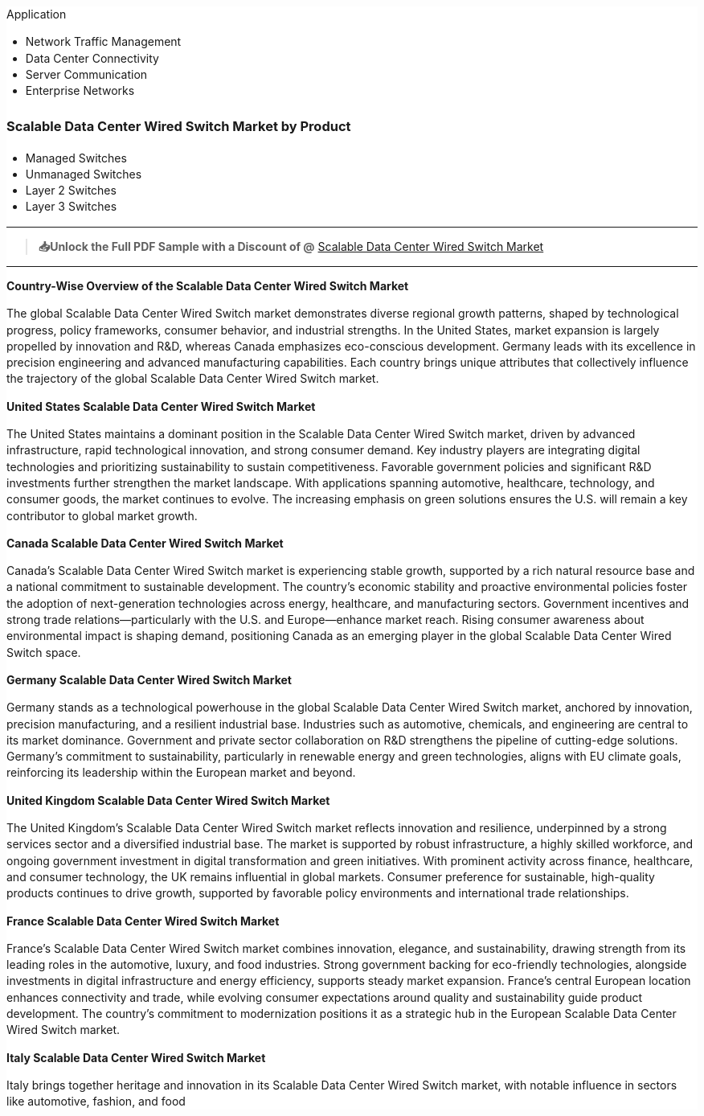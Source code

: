 Application</h3><ul><li>Network Traffic Management</li><li> Data Center Connectivity</li><li> Server Communication</li><li> Enterprise Networks</li></ul><h3>Scalable Data Center Wired Switch Market by Product</h3><ul><li>Managed Switches</li><li> Unmanaged Switches</li><li> Layer 2 Switches</li><li> Layer 3 Switches</li></ul></p><hr /><blockquote><p><strong>📥Unlock the Full PDF Sample with a Discount of @</strong> <a href="https://www.marketresearchintellect.com/ask-for-discount/?rid=542080&amp;utm_source=Github-April&amp;utm_medium=049">Scalable Data Center Wired Switch Market</a></p></blockquote><hr /><p class="" data-start="217" data-end="261"><strong data-start="217" data-end="261">Country-Wise Overview of the Scalable Data Center Wired Switch Market</strong></p><p class="" data-start="263" data-end="774">The global Scalable Data Center Wired Switch market demonstrates diverse regional growth patterns, shaped by technological progress, policy frameworks, consumer behavior, and industrial strengths. In the United States, market expansion is largely propelled by innovation and R&amp;D, whereas Canada emphasizes eco-conscious development. Germany leads with its excellence in precision engineering and advanced manufacturing capabilities. Each country brings unique attributes that collectively influence the trajectory of the global Scalable Data Center Wired Switch market.</p><p class="" data-start="776" data-end="1421"><strong data-start="776" data-end="805">United States Scalable Data Center Wired Switch Market</strong></p><p class="" data-start="776" data-end="1421">The United States maintains a dominant position in the Scalable Data Center Wired Switch market, driven by advanced infrastructure, rapid technological innovation, and strong consumer demand. Key industry players are integrating digital technologies and prioritizing sustainability to sustain competitiveness. Favorable government policies and significant R&amp;D investments further strengthen the market landscape. With applications spanning automotive, healthcare, technology, and consumer goods, the market continues to evolve. The increasing emphasis on green solutions ensures the U.S. will remain a key contributor to global market growth.</p><p class="" data-start="1423" data-end="2019"><strong data-start="1423" data-end="1445">Canada Scalable Data Center Wired Switch Market</strong></p><p class="" data-start="1423" data-end="2019">Canada&rsquo;s Scalable Data Center Wired Switch market is experiencing stable growth, supported by a rich natural resource base and a national commitment to sustainable development. The country&rsquo;s economic stability and proactive environmental policies foster the adoption of next-generation technologies across energy, healthcare, and manufacturing sectors. Government incentives and strong trade relations&mdash;particularly with the U.S. and Europe&mdash;enhance market reach. Rising consumer awareness about environmental impact is shaping demand, positioning Canada as an emerging player in the global Scalable Data Center Wired Switch space.</p><p class="" data-start="2021" data-end="2591"><strong data-start="2021" data-end="2044">Germany Scalable Data Center Wired Switch Market</strong></p><p class="" data-start="2021" data-end="2591">Germany stands as a technological powerhouse in the global Scalable Data Center Wired Switch market, anchored by innovation, precision manufacturing, and a resilient industrial base. Industries such as automotive, chemicals, and engineering are central to its market dominance. Government and private sector collaboration on R&amp;D strengthens the pipeline of cutting-edge solutions. Germany&rsquo;s commitment to sustainability, particularly in renewable energy and green technologies, aligns with EU climate goals, reinforcing its leadership within the European market and beyond.</p><p class="" data-start="2593" data-end="3221"><strong data-start="2593" data-end="2623">United Kingdom Scalable Data Center Wired Switch Market</strong></p><p class="" data-start="2593" data-end="3221">The United Kingdom&rsquo;s Scalable Data Center Wired Switch market reflects innovation and resilience, underpinned by a strong services sector and a diversified industrial base. The market is supported by robust infrastructure, a highly skilled workforce, and ongoing government investment in digital transformation and green initiatives. With prominent activity across finance, healthcare, and consumer technology, the UK remains influential in global markets. Consumer preference for sustainable, high-quality products continues to drive growth, supported by favorable policy environments and international trade relationships.</p><p class="" data-start="3223" data-end="3838"><strong data-start="3223" data-end="3245">France Scalable Data Center Wired Switch Market</strong></p><p class="" data-start="3223" data-end="3838">France&rsquo;s Scalable Data Center Wired Switch market combines innovation, elegance, and sustainability, drawing strength from its leading roles in the automotive, luxury, and food industries. Strong government backing for eco-friendly technologies, alongside investments in digital infrastructure and energy efficiency, supports steady market expansion. France&rsquo;s central European location enhances connectivity and trade, while evolving consumer expectations around quality and sustainability guide product development. The country&rsquo;s commitment to modernization positions it as a strategic hub in the European Scalable Data Center Wired Switch market.</p><p class="" data-start="3840" data-end="4422"><strong data-start="3840" data-end="3861">Italy Scalable Data Center Wired Switch Market</strong></p><p class="" data-start="3840" data-end="4422">Italy brings together heritage and innovation in its Scalable Data Center Wired Switch market, with notable influence in sectors like automotive, fashion, and food